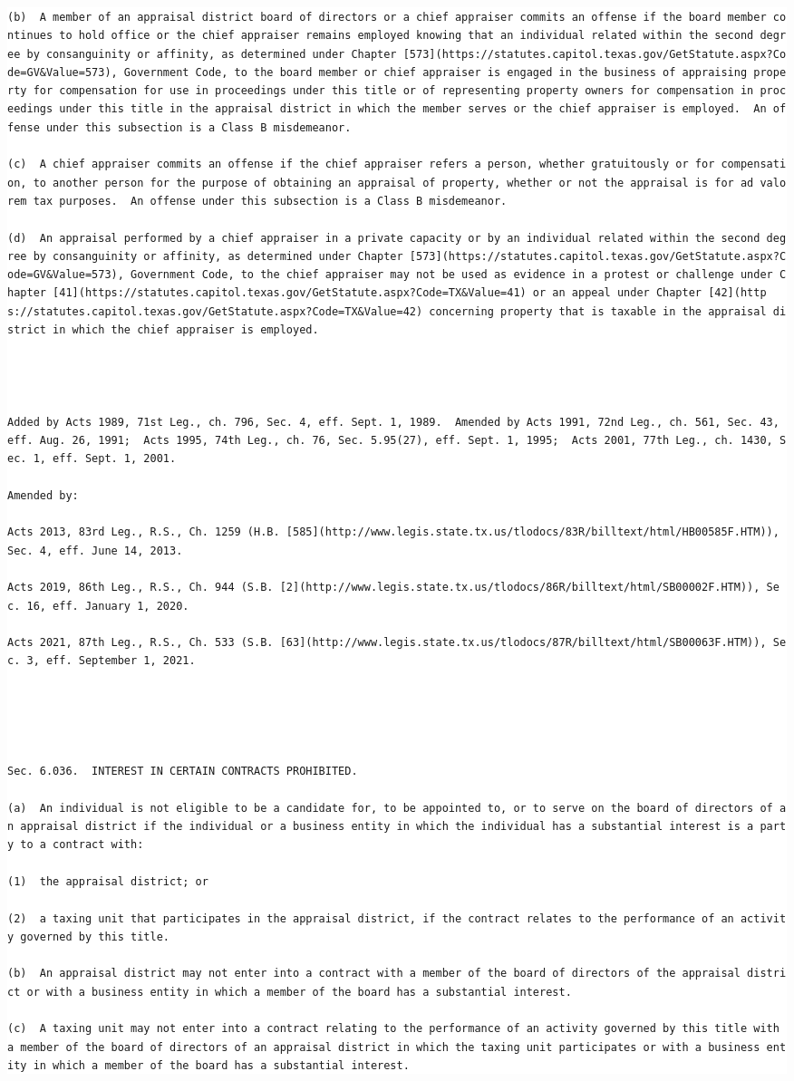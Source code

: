     (b)  A member of an appraisal district board of directors or a chief appraiser commits an offense if the board member continues to hold office or the chief appraiser remains employed knowing that an individual related within the second degree by consanguinity or affinity, as determined under Chapter [573](https://statutes.capitol.texas.gov/GetStatute.aspx?Code=GV&Value=573), Government Code, to the board member or chief appraiser is engaged in the business of appraising property for compensation for use in proceedings under this title or of representing property owners for compensation in proceedings under this title in the appraisal district in which the member serves or the chief appraiser is employed.  An offense under this subsection is a Class B misdemeanor.
    
    (c)  A chief appraiser commits an offense if the chief appraiser refers a person, whether gratuitously or for compensation, to another person for the purpose of obtaining an appraisal of property, whether or not the appraisal is for ad valorem tax purposes.  An offense under this subsection is a Class B misdemeanor.
    
    (d)  An appraisal performed by a chief appraiser in a private capacity or by an individual related within the second degree by consanguinity or affinity, as determined under Chapter [573](https://statutes.capitol.texas.gov/GetStatute.aspx?Code=GV&Value=573), Government Code, to the chief appraiser may not be used as evidence in a protest or challenge under Chapter [41](https://statutes.capitol.texas.gov/GetStatute.aspx?Code=TX&Value=41) or an appeal under Chapter [42](https://statutes.capitol.texas.gov/GetStatute.aspx?Code=TX&Value=42) concerning property that is taxable in the appraisal district in which the chief appraiser is employed.
    
    
    
    
    Added by Acts 1989, 71st Leg., ch. 796, Sec. 4, eff. Sept. 1, 1989.  Amended by Acts 1991, 72nd Leg., ch. 561, Sec. 43, eff. Aug. 26, 1991;  Acts 1995, 74th Leg., ch. 76, Sec. 5.95(27), eff. Sept. 1, 1995;  Acts 2001, 77th Leg., ch. 1430, Sec. 1, eff. Sept. 1, 2001.
    
    Amended by: 
    
    Acts 2013, 83rd Leg., R.S., Ch. 1259 (H.B. [585](http://www.legis.state.tx.us/tlodocs/83R/billtext/html/HB00585F.HTM)), Sec. 4, eff. June 14, 2013.
    
    Acts 2019, 86th Leg., R.S., Ch. 944 (S.B. [2](http://www.legis.state.tx.us/tlodocs/86R/billtext/html/SB00002F.HTM)), Sec. 16, eff. January 1, 2020.
    
    Acts 2021, 87th Leg., R.S., Ch. 533 (S.B. [63](http://www.legis.state.tx.us/tlodocs/87R/billtext/html/SB00063F.HTM)), Sec. 3, eff. September 1, 2021.
    
    
    
    
    
    Sec. 6.036.  INTEREST IN CERTAIN CONTRACTS PROHIBITED.
    
    (a)  An individual is not eligible to be a candidate for, to be appointed to, or to serve on the board of directors of an appraisal district if the individual or a business entity in which the individual has a substantial interest is a party to a contract with:
    
    (1)  the appraisal district; or
    
    (2)  a taxing unit that participates in the appraisal district, if the contract relates to the performance of an activity governed by this title.
    
    (b)  An appraisal district may not enter into a contract with a member of the board of directors of the appraisal district or with a business entity in which a member of the board has a substantial interest.
    
    (c)  A taxing unit may not enter into a contract relating to the performance of an activity governed by this title with a member of the board of directors of an appraisal district in which the taxing unit participates or with a business entity in which a member of the board has a substantial interest.
    